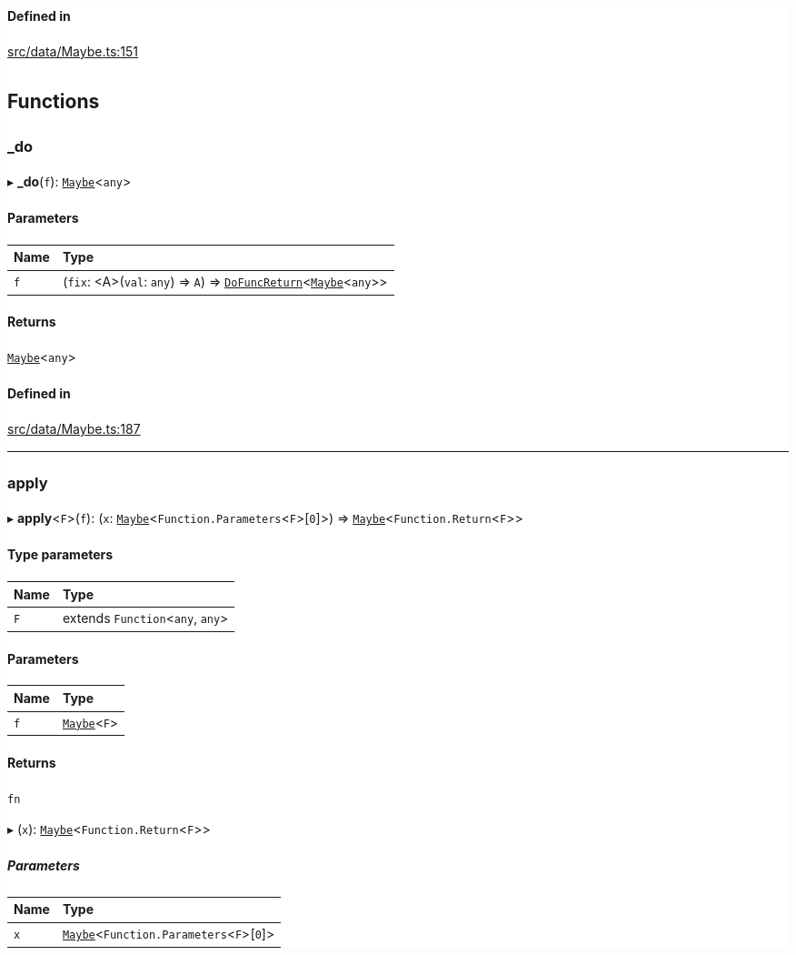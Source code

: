 #### Defined in

[src/data/Maybe.ts:151](https://github.com/jonlaing/shonad/blob/49f7c8a/src/data/Maybe.ts#L151)

## Functions

### \_do

▸ **_do**(`f`): [`Maybe`](../classes/maybe.Maybe.md)<`any`\>

#### Parameters

| Name | Type |
| :------ | :------ |
| `f` | (`fix`: <A\>(`val`: `any`) => `A`) => [`DoFuncReturn`](monad.md#dofuncreturn)<[`Maybe`](../classes/maybe.Maybe.md)<`any`\>\> |

#### Returns

[`Maybe`](../classes/maybe.Maybe.md)<`any`\>

#### Defined in

[src/data/Maybe.ts:187](https://github.com/jonlaing/shonad/blob/49f7c8a/src/data/Maybe.ts#L187)

___

### apply

▸ **apply**<`F`\>(`f`): (`x`: [`Maybe`](../classes/maybe.Maybe.md)<`Function.Parameters`<`F`\>[``0``]\>) => [`Maybe`](../classes/maybe.Maybe.md)<`Function.Return`<`F`\>\>

#### Type parameters

| Name | Type |
| :------ | :------ |
| `F` | extends `Function`<`any`, `any`\> |

#### Parameters

| Name | Type |
| :------ | :------ |
| `f` | [`Maybe`](../classes/maybe.Maybe.md)<`F`\> |

#### Returns

`fn`

▸ (`x`): [`Maybe`](../classes/maybe.Maybe.md)<`Function.Return`<`F`\>\>

##### Parameters

| Name | Type |
| :------ | :------ |
| `x` | [`Maybe`](../classes/maybe.Maybe.md)<`Function.Parameters`<`F`\>[``0``]\> |
